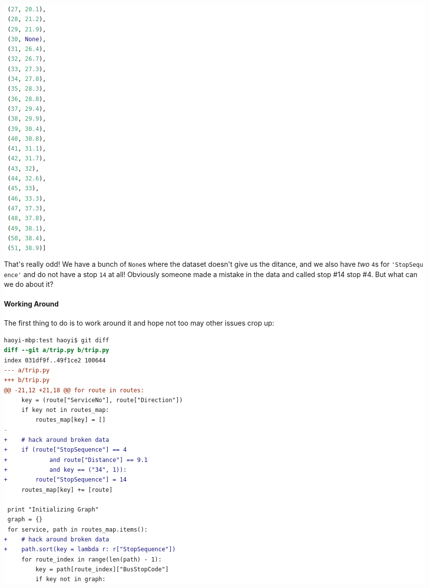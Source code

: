 ```python
 (27, 20.1),
 (28, 21.2),
 (29, 21.9),
 (30, None),
 (31, 26.4),
 (32, 26.7),
 (33, 27.3),
 (34, 27.8),
 (35, 28.3),
 (36, 28.8),
 (37, 29.4),
 (38, 29.9),
 (39, 30.4),
 (40, 30.8),
 (41, 31.1),
 (42, 31.7),
 (43, 32),
 (44, 32.6),
 (45, 33),
 (46, 33.3),
 (47, 37.3),
 (48, 37.8),
 (49, 38.1),
 (50, 38.4),
 (51, 38.9)]
```

That's really odd! We have a bunch of `None`s where the dataset doesn't give 
us the ditance, and we also have *two* `4`s for `'StopSequence'` and do not 
have a stop `14` at all! Obviously someone made a mistake in the data and 
called stop #14 stop #4. But what can we do about it? 

#### Working Around

The first thing to do is to work around it and hope not too may other issues 
crop up:

```diff
haoyi-mbp:test haoyi$ git diff
diff --git a/trip.py b/trip.py
index 031df9f..49f1ce2 100644
--- a/trip.py
+++ b/trip.py
@@ -21,12 +21,18 @@ for route in routes:
     key = (route["ServiceNo"], route["Direction"])
     if key not in routes_map:
         routes_map[key] = []
-
+    # hack around broken data
+    if (route["StopSequence"] == 4
+            and route["Distance"] == 9.1
+            and key == ("34", 1)):
+        route["StopSequence"] = 14
     routes_map[key] += [route]

 print "Initializing Graph"
 graph = {}
 for service, path in routes_map.items():
+    # hack around broken data
+    path.sort(key = lambda r: r["StopSequence"])
     for route_index in range(len(path) - 1):
         key = path[route_index]["BusStopCode"]
         if key not in graph:
```


[LTA Data Mall]: http://www.mytransport.sg/content/mytransport/home/dataMall.html
[Singapore Smart Nation]: http://www.pmo.gov.sg/smartnation
[Python]: https://www.python.org/
[Dijkstra's Algorithm]: https://en.wikipedia.org/wiki/Dijkstra%27s_algorithm
[Breadth First Search]: https://en.wikipedia.org/wiki/Breadth-first_search